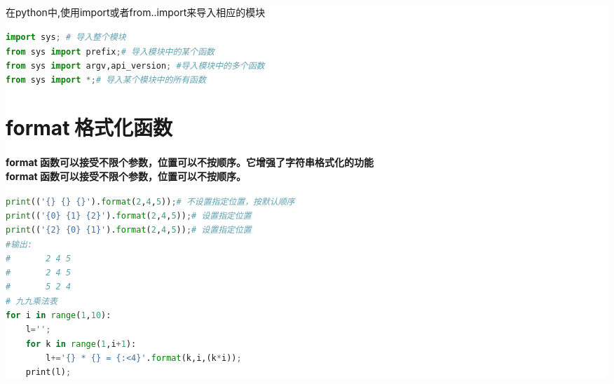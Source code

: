 在python中,使用import或者from..import来导入相应的模块
```python
import sys; # 导入整个模块
from sys import prefix;# 导入模块中的某个函数
from sys import argv,api_version; #导入模块中的多个函数
from sys import *;# 导入某个模块中的所有函数
```









# format 格式化函数
**format 函数可以接受不限个参数，位置可以不按顺序。它增强了字符串格式化的功能<br>format 函数可以接受不限个参数，位置可以不按顺序。**
```python
print(('{} {} {}').format(2,4,5));# 不设置指定位置，按默认顺序
print(('{0} {1} {2}').format(2,4,5));# 设置指定位置
print(('{2} {0} {1}').format(2,4,5));# 设置指定位置
#输出:
#       2 4 5
#       2 4 5
#       5 2 4
# 九九乘法表
for i in range(1,10):
    l='';
    for k in range(1,i+1):
        l+='{} * {} = {:<4}'.format(k,i,(k*i));
    print(l);
```
